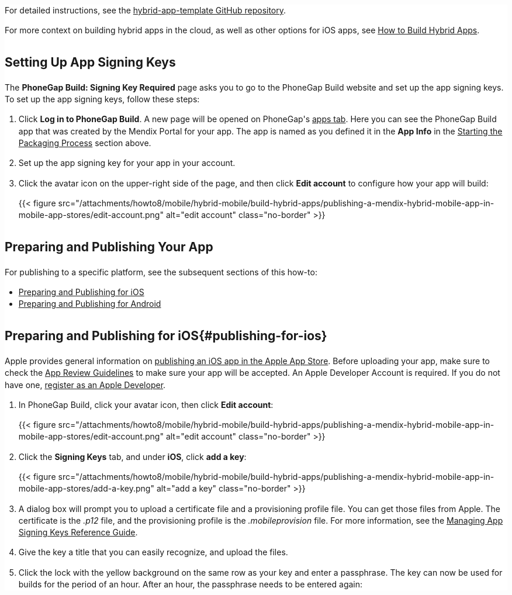 For detailed instructions, see the [hybrid-app-template GitHub repository](https://github.com/mendix/hybrid-app-template).

For more context on building hybrid apps in the cloud, as well as other options for iOS apps, see [How to Build Hybrid Apps](/howto8/mobile/build-hybrid-apps/).

## Setting Up App Signing Keys

The **PhoneGap Build: Signing Key Required** page asks you to go to the PhoneGap Build website and set up the app signing keys. To set up the app signing keys, follow these steps:

1. Click **Log in to PhoneGap Build**. A new page will be opened on PhoneGap's [apps tab](https://helpx.adobe.com/experience-manager/kb/adobe-phonegap-end-of-service.html). Here you can see the PhoneGap Build app that was created by the Mendix Portal for your app. The app is named as you defined it in the **App Info** in the [Starting the Packaging Process](#starting-the-packaging-process) section above.
2. Set up the app signing key for your app in your account.
3. Click the avatar icon on the upper-right side of the page, and then click **Edit account** to configure how your app will build:

    {{< figure src="/attachments/howto8/mobile/hybrid-mobile/build-hybrid-apps/publishing-a-mendix-hybrid-mobile-app-in-mobile-app-stores/edit-account.png" alt="edit account" class="no-border" >}}

## Preparing and Publishing Your App

For publishing to a specific platform, see the subsequent sections of this how-to:

* [Preparing and Publishing for iOS](#publishing-for-ios)
* [Preparing and Publishing for Android](#publishing-for-android)

## Preparing and Publishing for iOS{#publishing-for-ios}

Apple provides general information on [publishing an iOS app in the Apple App Store](https://developer.apple.com/programs/ios/distribute.html). Before uploading your app, make sure to check the [App Review Guidelines](https://developer.apple.com/app-store/review/) to make sure your app will be accepted. An Apple Developer Account is required. If you do not have one, [register as an Apple Developer](https://developer.apple.com/register/index.action).

1. In PhoneGap Build, click your avatar icon, then click **Edit account**:

    {{< figure src="/attachments/howto8/mobile/hybrid-mobile/build-hybrid-apps/publishing-a-mendix-hybrid-mobile-app-in-mobile-app-stores/edit-account.png" alt="edit account" class="no-border" >}}

2. Click the **Signing Keys** tab, and under **iOS**, click **add a key**: 

    {{< figure src="/attachments/howto8/mobile/hybrid-mobile/build-hybrid-apps/publishing-a-mendix-hybrid-mobile-app-in-mobile-app-stores/add-a-key.png" alt="add a key" class="no-border" >}}

3. A dialog box will prompt you to upload a certificate file and a provisioning profile file. You can get those files from Apple. The certificate is the *.p12* file, and the provisioning profile is the *.mobileprovision* file. For more information, see the [Managing App Signing Keys Reference Guide](/refguide8/managing-app-signing-keys/).
4. Give the key a title that you can easily recognize, and upload the files.
5. Click the lock with the yellow background on the same row as your key and enter a passphrase. The key can now be used for builds for the period of an hour. After an hour, the passphrase needs to be entered again:
